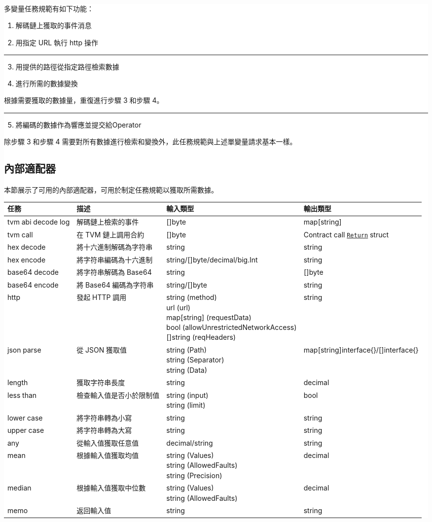 多變量任務規範有如下功能：

1. 解碼鏈上獲取的事件消息

2. 用指定 URL 執行 http 操作

***
3. 用提供的路徑從指定路徑檢索數據

4. 進行所需的數據變換

根據需要獲取的數據量，重復進行步驟 3 和步驟 4。
***

5. 將編碼的數據作為響應並提交給Operator

除步驟 3 和步驟 4 需要對所有數據進行檢索和變換外，此任務規範與上述單變量請求基本一樣。

## 內部適配器

本節展示了可用的內部適配器，可用於制定任務規範以獲取所需數據。

| 任務                 | 描述              | 輸入類型                                                                                                                            | 輸出類型                                                                                                                                      |
|:-------------------|:----------------|:--------------------------------------------------------------------------------------------------------------------------------|:-------------------------------------------------------------------------------------------------------------------------------------------------|
| tvm abi decode log | 解碼鏈上檢索的事件       | []byte                                                                                                                          | map[string]                                                                                                                                      |
| tvm call           | 在 TVM 鏈上調用合約    | []byte                                                                                                                          | Contract call [`Return`](https://github.com/tron-oracle/winklink-2.0/blob/develop/core/chains/tvm/tron-sdk/proto/api/api.pb.go#L214-L222) struct |
| hex decode         | 將十六進制解碼為字符串     | string                                                                                                                          | string                                                                                                                                           |
| hex encode         | 將字符串編碼為十六進制     | string/[]byte/decimal/big.Int                                                                                                   | string                                                                                                                                           |
| base64 decode      | 將字符串解碼為 Base64  | string                                                                                                                          | []byte                                                                                                                                           |
| base64 encode      | 將 Base64 編碼為字符串 | string/[]byte                                                                                                                   | string                                                                                                                                           |
| http               | 發起 HTTP 調用      | string (method)<br/>url (url)<br/>map[string] (requestData)<br/>bool (allowUnrestrictedNetworkAccess)<br/>[]string (reqHeaders) | string                                                                                                                                           |
| json parse         | 從 JSON 獲取值      | string (Path)<br/>string (Separator)<br/>string (Data)                                                                          | map[string]interface{}/[]interface{}                                                                                                             |
| length             | 獲取字符串長度         | string                                                                                                                          | decimal                                                                                                                                          |
| less than          | 檢查輸入值是否小於限制值    | string (input)<br/>string (limit)                                                                                               | bool                                                                                                                                             |
| lower case         | 將字符串轉為小寫        | string                                                                                                                          | string                                                                                                                                           |
| upper case         | 將字符串轉為大寫        | string                                                                                                                          | string                                                                                                                                           |
| any                | 從輸入值獲取任意值       | decimal/string                                                                                                                  | string                                                                                                                                           |
| mean               | 根據輸入值獲取均值       | string (Values)<br/>string (AllowedFaults)<br/>string (Precision)                                                               | decimal                                                                                                                                          |
| median             | 根據輸入值獲取中位數      | string (Values)<br/>string (AllowedFaults)                                                                                      | decimal                                                                                                                                          |
| memo               | 返回輸入值           | string                                                                                                                          | string                                                                                                                                           |